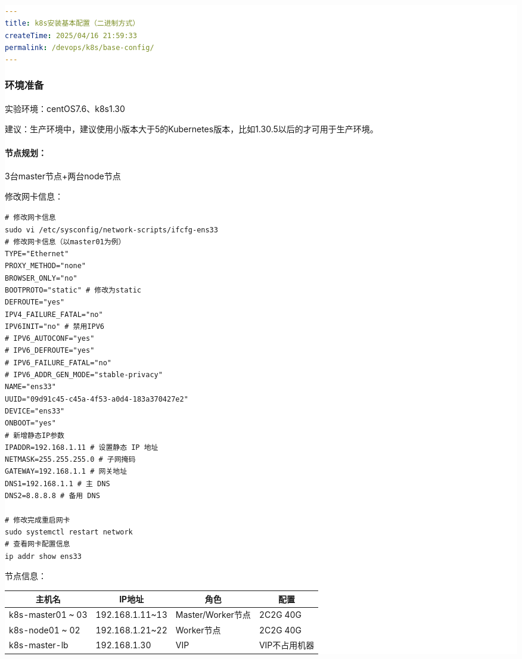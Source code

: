 ```yaml
---
title: k8s安装基本配置（二进制方式）
createTime: 2025/04/16 21:59:33
permalink: /devops/k8s/base-config/
---
```

### 环境准备

实验环境：centOS7.6、k8s1.30

建议：生产环境中，建议使用小版本大于5的Kubernetes版本，比如1.30.5以后的才可用于生产环境。

#### 节点规划：

3台master节点+两台node节点

修改网卡信息：

```shell
# 修改网卡信息
sudo vi /etc/sysconfig/network-scripts/ifcfg-ens33
# 修改网卡信息（以master01为例）
TYPE="Ethernet"
PROXY_METHOD="none"
BROWSER_ONLY="no"
BOOTPROTO="static" # 修改为static
DEFROUTE="yes"
IPV4_FAILURE_FATAL="no"
IPV6INIT="no" # 禁用IPV6
# IPV6_AUTOCONF="yes"
# IPV6_DEFROUTE="yes"
# IPV6_FAILURE_FATAL="no"
# IPV6_ADDR_GEN_MODE="stable-privacy"
NAME="ens33"
UUID="09d91c45-c45a-4f53-a0d4-183a370427e2"
DEVICE="ens33"
ONBOOT="yes"
# 新增静态IP参数
IPADDR=192.168.1.11 # 设置静态 IP 地址
NETMASK=255.255.255.0 # 子网掩码
GATEWAY=192.168.1.1 # 网关地址
DNS1=192.168.1.1 # 主 DNS
DNS2=8.8.8.8 # 备用 DNS

# 修改完成重启网卡
sudo systemctl restart network
# 查看网卡配置信息
ip addr show ens33
```

节点信息：

| 主机名               | IP地址            | 角色              | 配置       |
| ----------------- | --------------- | --------------- | -------- |
| k8s-master01 ~ 03 | 192.168.1.11~13 | Master/Worker节点 | 2C2G 40G |
| k8s-node01 ~ 02   | 192.168.1.21~22 | Worker节点        | 2C2G 40G |
| k8s-master-lb     | 192.168.1.30    | VIP             | VIP不占用机器 |
